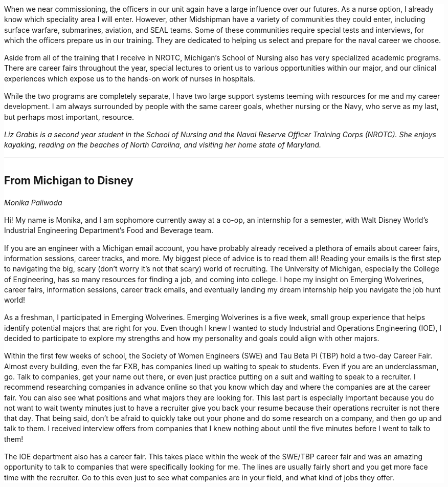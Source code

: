 When we near commissioning, the officers in our unit again have a large influence over our futures. As a nurse option, I already know which speciality area I will enter. However, other Midshipman have a variety of communities they could enter, including surface warfare, submarines, aviation, and SEAL teams. Some of these communities require special tests and interviews, for which the officers prepare us in our training. They are dedicated to helping us select and prepare for the naval career we choose.

Aside from all of the training that I receive in NROTC, Michigan’s School of Nursing also has very specialized academic programs. There are career fairs throughout the year, special lectures to orient us to various opportunities within our major, and our clinical experiences which expose us to the hands-on work of nurses in hospitals.

While the two programs are completely separate, I have two large support systems teeming with resources for me and my career development. I am always surrounded by people with the same career goals, whether nursing or the Navy, who serve as my last, but perhaps most important, resource.

_Liz Grabis is a second year student in the School of Nursing and the Naval Reserve Officer Training Corps (NROTC). She enjoys kayaking, reading on the beaches of North Carolina, and visiting her home state of Maryland._

---

## From Michigan to Disney
_Monika Paliwoda_

Hi! My name is Monika, and I am sophomore currently away at a co-op, an internship for a semester, with Walt Disney World’s Industrial Engineering Department’s Food and Beverage team.

If you are an engineer with a Michigan email account, you have probably already received a plethora of emails about career fairs, information sessions, career tracks, and more. My biggest piece of advice is to read them all! Reading your emails is the first step to navigating the big, scary (don’t worry it’s not that scary) world of recruiting. The University of Michigan, especially the College of Engineering, has so many resources for finding a job, and coming into college. I hope my insight on Emerging Wolverines, career fairs, information sessions, career track emails, and eventually landing my dream internship help you navigate the job hunt world!

As a freshman, I participated in Emerging Wolverines. Emerging Wolverines is a five week, small group experience that helps identify potential majors that are right for you. Even though I knew I wanted to study Industrial and Operations Engineering (IOE), I decided to participate to explore my strengths and how my personality and goals could align with other majors.

Within the first few weeks of school, the Society of Women Engineers (SWE) and Tau Beta Pi (TBP) hold a two-day Career Fair. Almost every building, even the far FXB, has companies lined up waiting to speak to students. Even if you are an underclassman, go. Talk to companies, get your name out there, or even just practice putting on a suit and waiting to speak to a recruiter. I recommend researching companies in advance online so that you know which day and where the companies are at the career fair. You can also see what positions and what majors they are looking for. This last part is especially important because you do not want to wait twenty minutes just to have a recruiter give you back your resume because their operations recruiter is not there that day. That being said, don’t be afraid to quickly take out your phone and do some research on a company, and then go up and talk to them. I received interview offers from companies that I knew nothing about until the five minutes before I went to talk to them!

The IOE department also has a career fair.  This takes place within the week of the SWE/TBP career fair and was an amazing opportunity to talk to companies that were specifically looking for me. The lines are usually fairly short and you get more face time with the recruiter. Go to this even just to see what companies are in your field, and what kind of jobs they offer.

